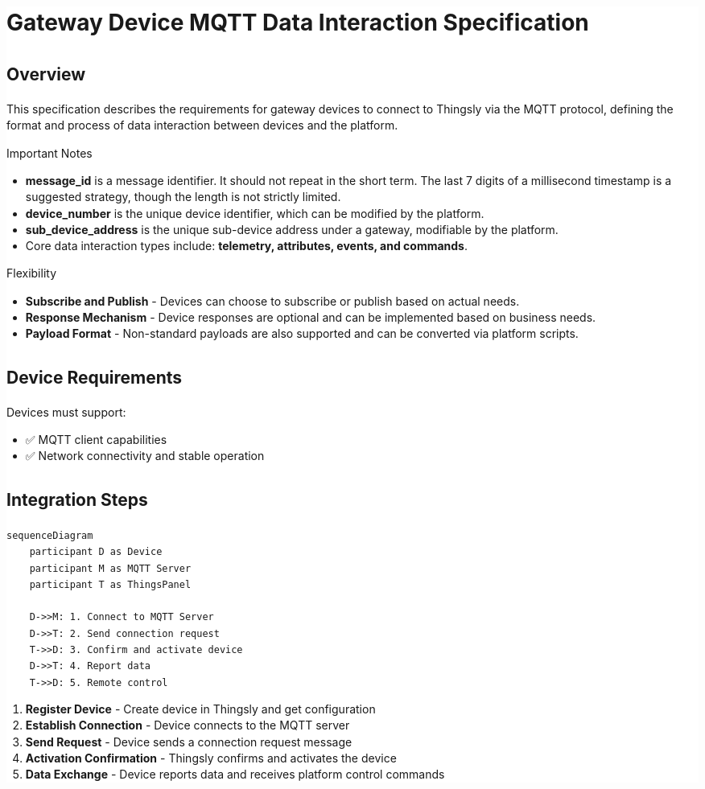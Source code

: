 # Gateway Device MQTT Data Interaction Specification

## Overview

This specification describes the requirements for gateway devices to connect to Thingsly via the MQTT protocol, defining the format and process of data interaction between devices and the platform.

Important Notes

* **message\_id** is a message identifier. It should not repeat in the short term. The last 7 digits of a millisecond timestamp is a suggested strategy, though the length is not strictly limited.
* **device\_number** is the unique device identifier, which can be modified by the platform.
* **sub\_device\_address** is the unique sub-device address under a gateway, modifiable by the platform.
* Core data interaction types include: **telemetry, attributes, events, and commands**.

Flexibility

* **Subscribe and Publish** - Devices can choose to subscribe or publish based on actual needs.
* **Response Mechanism** - Device responses are optional and can be implemented based on business needs.
* **Payload Format** - Non-standard payloads are also supported and can be converted via platform scripts.

## Device Requirements

Devices must support:

* ✅ MQTT client capabilities
* ✅ Network connectivity and stable operation

## Integration Steps

```mermaid
sequenceDiagram
    participant D as Device
    participant M as MQTT Server
    participant T as ThingsPanel

    D->>M: 1. Connect to MQTT Server
    D->>T: 2. Send connection request
    T->>D: 3. Confirm and activate device
    D->>T: 4. Report data
    T->>D: 5. Remote control
```

1. **Register Device** - Create device in Thingsly and get configuration
2. **Establish Connection** - Device connects to the MQTT server
3. **Send Request** - Device sends a connection request message
4. **Activation Confirmation** - Thingsly confirms and activates the device
5. **Data Exchange** - Device reports data and receives platform control commands
